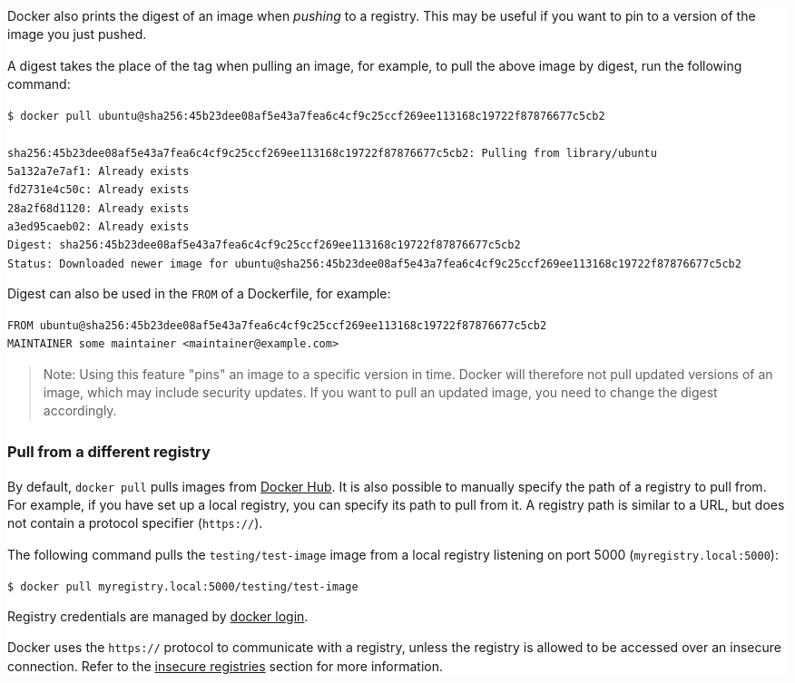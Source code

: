 Docker also prints the digest of an image when *pushing* to a registry. This may be useful if you want to pin to a version of the image you just pushed.

A digest takes the place of the tag when pulling an image, for example, to pull the above image by digest, run the following command:

```
$ docker pull ubuntu@sha256:45b23dee08af5e43a7fea6c4cf9c25ccf269ee113168c19722f87876677c5cb2

sha256:45b23dee08af5e43a7fea6c4cf9c25ccf269ee113168c19722f87876677c5cb2: Pulling from library/ubuntu
5a132a7e7af1: Already exists
fd2731e4c50c: Already exists
28a2f68d1120: Already exists
a3ed95caeb02: Already exists
Digest: sha256:45b23dee08af5e43a7fea6c4cf9c25ccf269ee113168c19722f87876677c5cb2
Status: Downloaded newer image for ubuntu@sha256:45b23dee08af5e43a7fea6c4cf9c25ccf269ee113168c19722f87876677c5cb2

```

Digest can also be used in the `FROM` of a Dockerfile, for example:

```
FROM ubuntu@sha256:45b23dee08af5e43a7fea6c4cf9c25ccf269ee113168c19722f87876677c5cb2
MAINTAINER some maintainer <maintainer@example.com>

```

> Note: Using this feature "pins" an image to a specific version in time. Docker will therefore not pull updated versions of an image, which may include security updates. If you want to pull an updated image, you need to change the digest accordingly.

### Pull from a different registry[](https://docs.docker.com/engine/reference/commandline/pull/#pull-from-a-different-registry)

By default, `docker pull` pulls images from [Docker Hub](https://hub.docker.com/). It is also possible to manually specify the path of a registry to pull from. For example, if you have set up a local registry, you can specify its path to pull from it. A registry path is similar to a URL, but does not contain a protocol specifier (`https://`).

The following command pulls the `testing/test-image` image from a local registry listening on port 5000 (`myregistry.local:5000`):

```
$ docker pull myregistry.local:5000/testing/test-image

```

Registry credentials are managed by [docker login](https://docs.docker.com/engine/reference/commandline/login/).

Docker uses the `https://` protocol to communicate with a registry, unless the registry is allowed to be accessed over an insecure connection. Refer to the [insecure registries](https://docs.docker.com/engine/reference/commandline/dockerd/#insecure-registries) section for more information.

